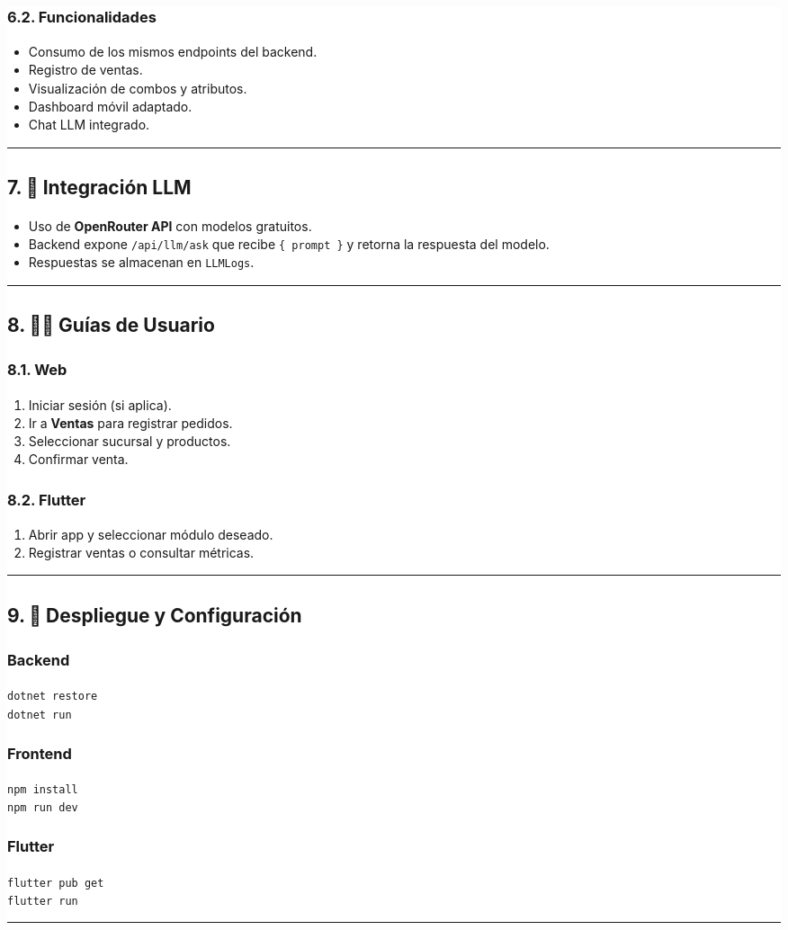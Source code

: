 ### 6.2. Funcionalidades
- Consumo de los mismos endpoints del backend.
- Registro de ventas.
- Visualización de combos y atributos.
- Dashboard móvil adaptado.
- Chat LLM integrado.

---

## 7. 🤖 Integración LLM

- Uso de **OpenRouter API** con modelos gratuitos.
- Backend expone `/api/llm/ask` que recibe `{ prompt }` y retorna la respuesta del modelo.
- Respuestas se almacenan en `LLMLogs`.

---

## 8. 👩‍💻 Guías de Usuario

### 8.1. Web
1. Iniciar sesión (si aplica).
2. Ir a **Ventas** para registrar pedidos.
3. Seleccionar sucursal y productos.
4. Confirmar venta.

### 8.2. Flutter
1. Abrir app y seleccionar módulo deseado.
2. Registrar ventas o consultar métricas.

---

## 9. 🚀 Despliegue y Configuración

### Backend
```bash
dotnet restore
dotnet run
```

### Frontend
```bash
npm install
npm run dev
```

### Flutter
```bash
flutter pub get
flutter run
```

---